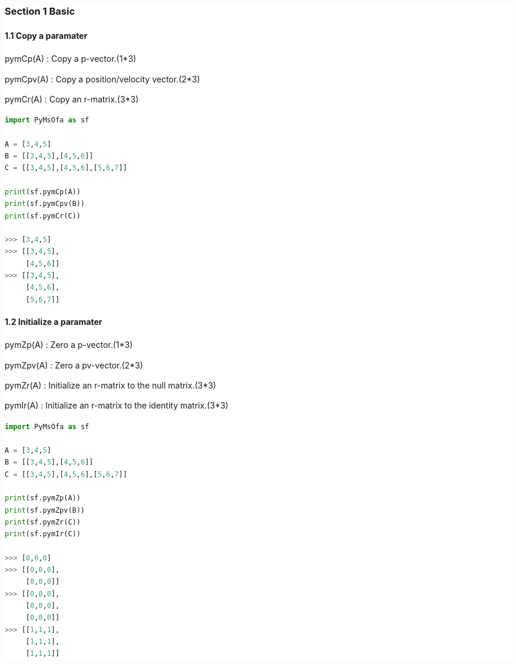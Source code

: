 
### Section 1   Basic

#### 1.1 Copy a paramater

pymCp(A) : Copy a p-vector.(1*3)

pymCpv(A) : Copy a position/velocity vector.(2*3)

pymCr(A) : Copy an r-matrix.(3*3)

```python
import PyMsOfa as sf

A = [3,4,5]
B = [[3,4,5],[4,5,6]]
C = [[3,4,5],[4,5,6],[5,6,7]]

print(sf.pymCp(A))
print(sf.pymCpv(B))
print(sf.pymCr(C))

>>> [3,4,5]
>>> [[3,4,5],
     [4,5,6]]
>>> [[3,4,5],
     [4,5,6],
     [5,6,7]]
```

#### 1.2 Initialize a paramater

pymZp(A) : Zero a p-vector.(1*3)

pymZpv(A) : Zero a pv-vector.(2*3)

pymZr(A) : Initialize an r-matrix to the null matrix.(3*3)

pymIr(A) : Initialize an r-matrix to the identity matrix.(3*3)

```python
import PyMsOfa as sf

A = [3,4,5]
B = [[3,4,5],[4,5,6]]
C = [[3,4,5],[4,5,6],[5,6,7]]

print(sf.pymZp(A))
print(sf.pymZpv(B))
print(sf.pymZr(C))
print(sf.pymIr(C))

>>> [0,0,0]
>>> [[0,0,0],
     [0,0,0]]
>>> [[0,0,0],
     [0,0,0],
     [0,0,0]]
>>> [[1,1,1],
     [1,1,1],
     [1,1,1]]
```
